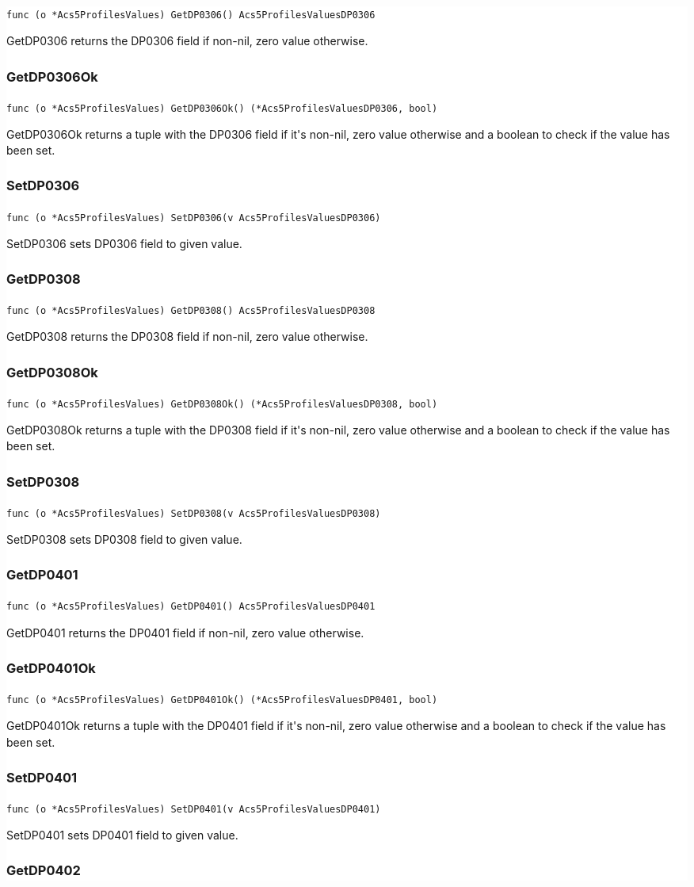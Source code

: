 `func (o *Acs5ProfilesValues) GetDP0306() Acs5ProfilesValuesDP0306`

GetDP0306 returns the DP0306 field if non-nil, zero value otherwise.

### GetDP0306Ok

`func (o *Acs5ProfilesValues) GetDP0306Ok() (*Acs5ProfilesValuesDP0306, bool)`

GetDP0306Ok returns a tuple with the DP0306 field if it's non-nil, zero value otherwise
and a boolean to check if the value has been set.

### SetDP0306

`func (o *Acs5ProfilesValues) SetDP0306(v Acs5ProfilesValuesDP0306)`

SetDP0306 sets DP0306 field to given value.


### GetDP0308

`func (o *Acs5ProfilesValues) GetDP0308() Acs5ProfilesValuesDP0308`

GetDP0308 returns the DP0308 field if non-nil, zero value otherwise.

### GetDP0308Ok

`func (o *Acs5ProfilesValues) GetDP0308Ok() (*Acs5ProfilesValuesDP0308, bool)`

GetDP0308Ok returns a tuple with the DP0308 field if it's non-nil, zero value otherwise
and a boolean to check if the value has been set.

### SetDP0308

`func (o *Acs5ProfilesValues) SetDP0308(v Acs5ProfilesValuesDP0308)`

SetDP0308 sets DP0308 field to given value.


### GetDP0401

`func (o *Acs5ProfilesValues) GetDP0401() Acs5ProfilesValuesDP0401`

GetDP0401 returns the DP0401 field if non-nil, zero value otherwise.

### GetDP0401Ok

`func (o *Acs5ProfilesValues) GetDP0401Ok() (*Acs5ProfilesValuesDP0401, bool)`

GetDP0401Ok returns a tuple with the DP0401 field if it's non-nil, zero value otherwise
and a boolean to check if the value has been set.

### SetDP0401

`func (o *Acs5ProfilesValues) SetDP0401(v Acs5ProfilesValuesDP0401)`

SetDP0401 sets DP0401 field to given value.


### GetDP0402
